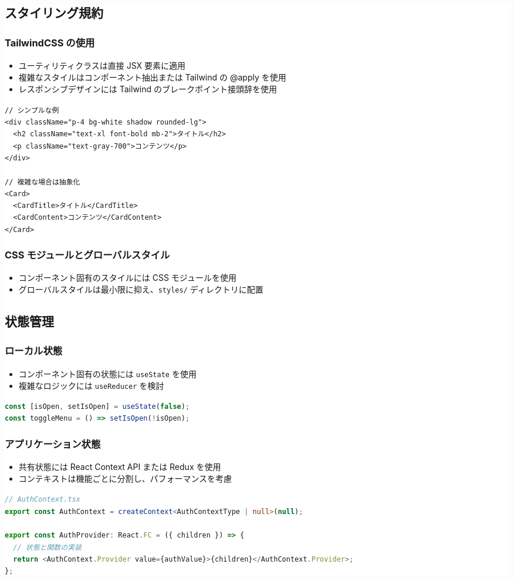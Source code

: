 ## スタイリング規約

### TailwindCSS の使用

- ユーティリティクラスは直接 JSX 要素に適用
- 複雑なスタイルはコンポーネント抽出または Tailwind の @apply を使用
- レスポンシブデザインには Tailwind のブレークポイント接頭辞を使用

```tsx
// シンプルな例
<div className="p-4 bg-white shadow rounded-lg">
  <h2 className="text-xl font-bold mb-2">タイトル</h2>
  <p className="text-gray-700">コンテンツ</p>
</div>

// 複雑な場合は抽象化
<Card>
  <CardTitle>タイトル</CardTitle>
  <CardContent>コンテンツ</CardContent>
</Card>
```

### CSS モジュールとグローバルスタイル

- コンポーネント固有のスタイルには CSS モジュールを使用
- グローバルスタイルは最小限に抑え、`styles/` ディレクトリに配置

## 状態管理

### ローカル状態

- コンポーネント固有の状態には `useState` を使用
- 複雑なロジックには `useReducer` を検討

```typescript
const [isOpen, setIsOpen] = useState(false);
const toggleMenu = () => setIsOpen(!isOpen);
```

### アプリケーション状態

- 共有状態には React Context API または Redux を使用
- コンテキストは機能ごとに分割し、パフォーマンスを考慮

```typescript
// AuthContext.tsx
export const AuthContext = createContext<AuthContextType | null>(null);

export const AuthProvider: React.FC = ({ children }) => {
  // 状態と関数の実装
  return <AuthContext.Provider value={authValue}>{children}</AuthContext.Provider>;
};
```
